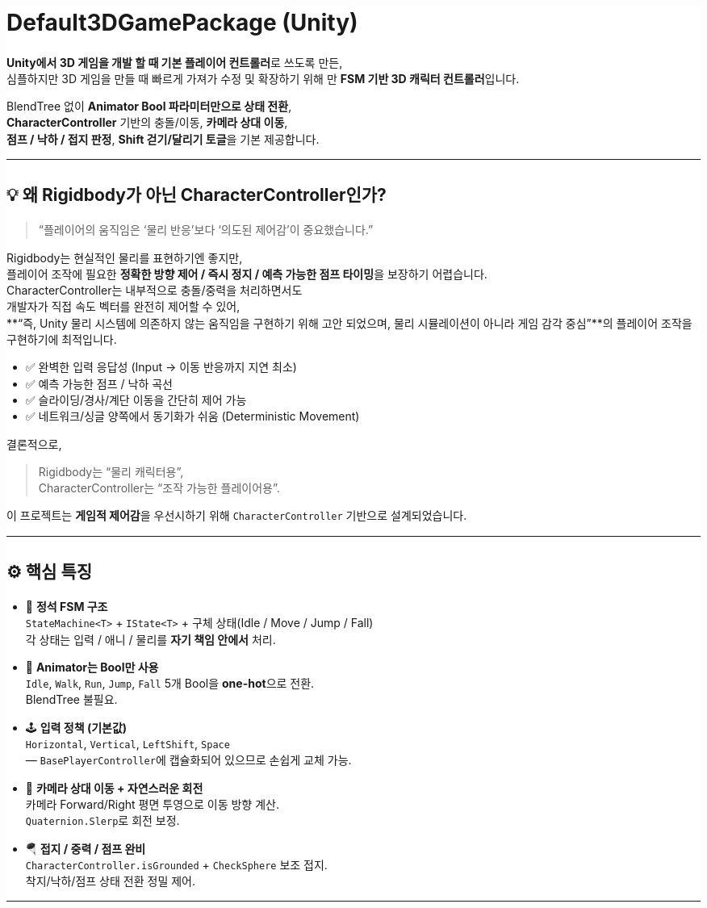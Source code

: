 #  Default3DGamePackage (Unity)

**Unity에서 3D 게임을 개발 할 때 기본 플레이어 컨트롤러**로 쓰도록 만든,  
심플하지만 3D 게임을 만들 때 빠르게 가져가 수정 및 확장하기 위해 만 **FSM 기반 3D 캐릭터 컨트롤러**입니다.

BlendTree 없이 **Animator Bool 파라미터만으로 상태 전환**,  
**CharacterController** 기반의 충돌/이동, **카메라 상대 이동**,  
**점프 / 낙하 / 접지 판정**, **Shift 걷기/달리기 토글**을 기본 제공합니다.

---
## 💡 왜 Rigidbody가 아닌 CharacterController인가?

> “플레이어의 움직임은 ‘물리 반응’보다 ‘의도된 제어감’이 중요했습니다.”

Rigidbody는 현실적인 물리를 표현하기엔 좋지만,  
플레이어 조작에 필요한 **정확한 방향 제어 / 즉시 정지 / 예측 가능한 점프 타이밍**을 보장하기 어렵습니다.  
CharacterController는 내부적으로 충돌/중력을 처리하면서도  
개발자가 직접 속도 벡터를 완전히 제어할 수 있어,  
**“즉, Unity 물리 시스템에 의존하지 않는 움직임을 구현하기 위해 고안 되었으며, 물리 시뮬레이션이 아니라 게임 감각 중심”**의 플레이어 조작을 구현하기에 최적입니다.

- ✅ 완벽한 입력 응답성 (Input → 이동 반응까지 지연 최소)
- ✅ 예측 가능한 점프 / 낙하 곡선
- ✅ 슬라이딩/경사/계단 이동을 간단히 제어 가능
- ✅ 네트워크/싱글 양쪽에서 동기화가 쉬움 (Deterministic Movement)

결론적으로,  
> Rigidbody는 “물리 캐릭터용”,  
> CharacterController는 “조작 가능한 플레이어용”.

이 프로젝트는 **게임적 제어감**을 우선시하기 위해 `CharacterController` 기반으로 설계되었습니다.

---

## ⚙️ 핵심 특징

- 🧱 **정석 FSM 구조**  
  `StateMachine<T>` + `IState<T>` + 구체 상태(Idle / Move / Jump / Fall)  
  각 상태는 입력 / 애니 / 물리를 **자기 책임 안에서** 처리.

- 🧠 **Animator는 Bool만 사용**  
  `Idle`, `Walk`, `Run`, `Jump`, `Fall` 5개 Bool을 **one-hot**으로 전환.  
  BlendTree 불필요.

- 🕹️ **입력 정책 (기본값)**  
  `Horizontal`, `Vertical`, `LeftShift`, `Space`  
  — `BasePlayerController`에 캡슐화되어 있으므로 손쉽게 교체 가능.

- 🎥 **카메라 상대 이동 + 자연스러운 회전**  
  카메라 Forward/Right 평면 투영으로 이동 방향 계산.  
  `Quaternion.Slerp`로 회전 보정.

- 🪂 **접지 / 중력 / 점프 완비**  
  `CharacterController.isGrounded` + `CheckSphere` 보조 접지.  
  착지/낙하/점프 상태 전환 정밀 제어.

---